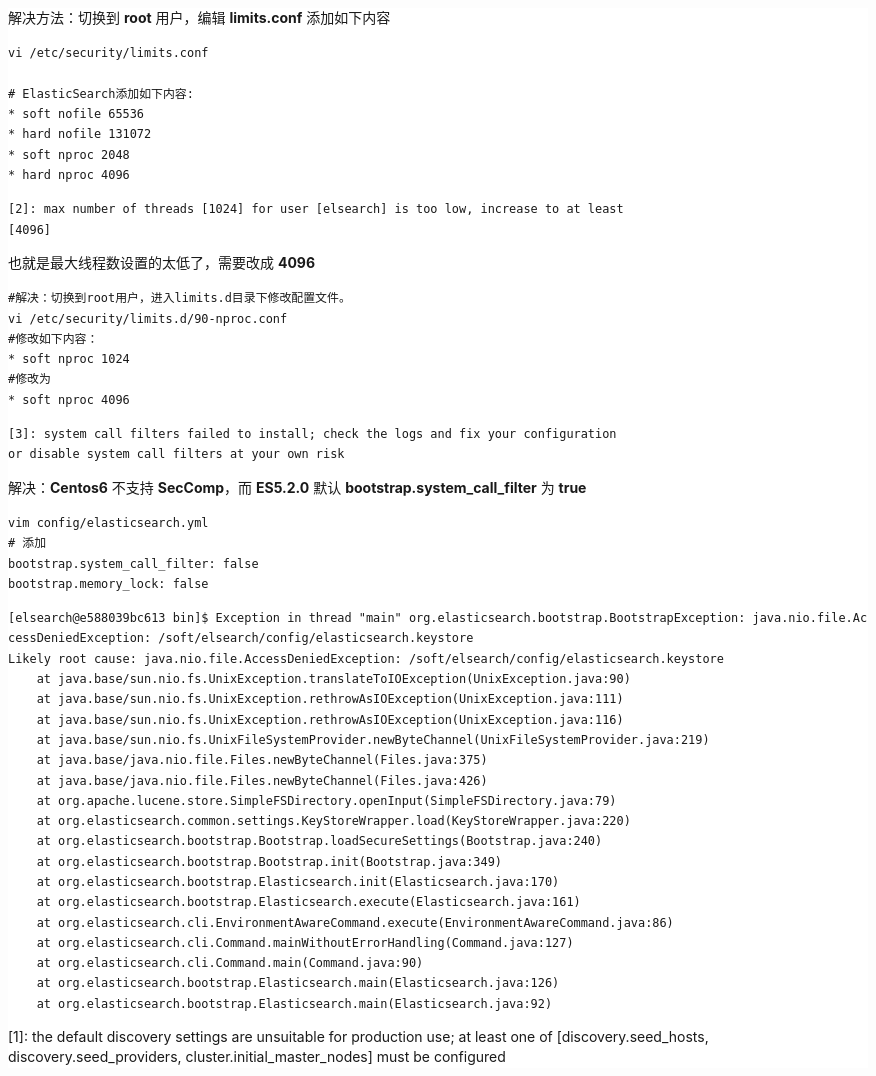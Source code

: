 解决方法：切换到 **root** 用户，编辑 **limits.conf** 添加如下内容

```shell
vi /etc/security/limits.conf

# ElasticSearch添加如下内容:
* soft nofile 65536
* hard nofile 131072
* soft nproc 2048
* hard nproc 4096
```

```
[2]: max number of threads [1024] for user [elsearch] is too low, increase to at least
[4096]
```

也就是最大线程数设置的太低了，需要改成 **4096**

```shell
#解决：切换到root用户，进入limits.d目录下修改配置文件。
vi /etc/security/limits.d/90-nproc.conf
#修改如下内容：
* soft nproc 1024
#修改为
* soft nproc 4096
```

```
[3]: system call filters failed to install; check the logs and fix your configuration
or disable system call filters at your own risk
```

解决：**Centos6** 不支持 **SecComp**，而 **ES5.2.0** 默认 **bootstrap.system_call_filter** 为 **true**

```shell
vim config/elasticsearch.yml
# 添加
bootstrap.system_call_filter: false
bootstrap.memory_lock: false
```

```
[elsearch@e588039bc613 bin]$ Exception in thread "main" org.elasticsearch.bootstrap.BootstrapException: java.nio.file.AccessDeniedException: /soft/elsearch/config/elasticsearch.keystore
Likely root cause: java.nio.file.AccessDeniedException: /soft/elsearch/config/elasticsearch.keystore
    at java.base/sun.nio.fs.UnixException.translateToIOException(UnixException.java:90)
    at java.base/sun.nio.fs.UnixException.rethrowAsIOException(UnixException.java:111)
    at java.base/sun.nio.fs.UnixException.rethrowAsIOException(UnixException.java:116)
    at java.base/sun.nio.fs.UnixFileSystemProvider.newByteChannel(UnixFileSystemProvider.java:219)
    at java.base/java.nio.file.Files.newByteChannel(Files.java:375)
    at java.base/java.nio.file.Files.newByteChannel(Files.java:426)
    at org.apache.lucene.store.SimpleFSDirectory.openInput(SimpleFSDirectory.java:79)
    at org.elasticsearch.common.settings.KeyStoreWrapper.load(KeyStoreWrapper.java:220)
    at org.elasticsearch.bootstrap.Bootstrap.loadSecureSettings(Bootstrap.java:240)
    at org.elasticsearch.bootstrap.Bootstrap.init(Bootstrap.java:349)
    at org.elasticsearch.bootstrap.Elasticsearch.init(Elasticsearch.java:170)
    at org.elasticsearch.bootstrap.Elasticsearch.execute(Elasticsearch.java:161)
    at org.elasticsearch.cli.EnvironmentAwareCommand.execute(EnvironmentAwareCommand.java:86)
    at org.elasticsearch.cli.Command.mainWithoutErrorHandling(Command.java:127)
    at org.elasticsearch.cli.Command.main(Command.java:90)
    at org.elasticsearch.bootstrap.Elasticsearch.main(Elasticsearch.java:126)
    at org.elasticsearch.bootstrap.Elasticsearch.main(Elasticsearch.java:92)
```


[1]: the default discovery settings are unsuitable for production use; at least one of [discovery.seed_hosts, discovery.seed_providers, cluster.initial_master_nodes] must be configured